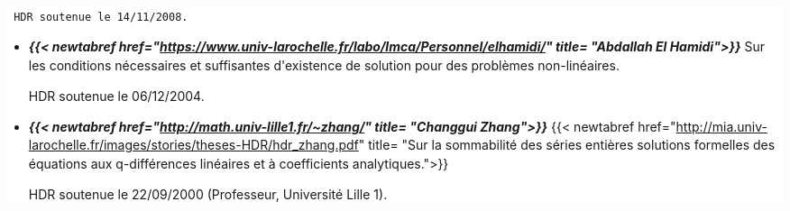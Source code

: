      HDR soutenue le 14/11/2008.

- ***{{< newtabref  href="https://www.univ-larochelle.fr/labo/lmca/Personnel/elhamidi/" title= "Abdallah El Hamidi">}}*** Sur les conditions nécessaires et suffisantes d'existence de solution pour des problèmes non-linéaires.

     HDR soutenue le 06/12/2004.

- ***{{< newtabref  href="http://math.univ-lille1.fr/~zhang/" title= "Changgui Zhang">}}*** {{< newtabref  href="http://mia.univ-larochelle.fr/images/stories/theses-HDR/hdr_zhang.pdf" title= "Sur la sommabilité des séries entières solutions formelles des équations aux q-différences linéaires et à coefficients analytiques.">}}

     HDR soutenue le 22/09/2000 (Professeur, Université Lille 1).
